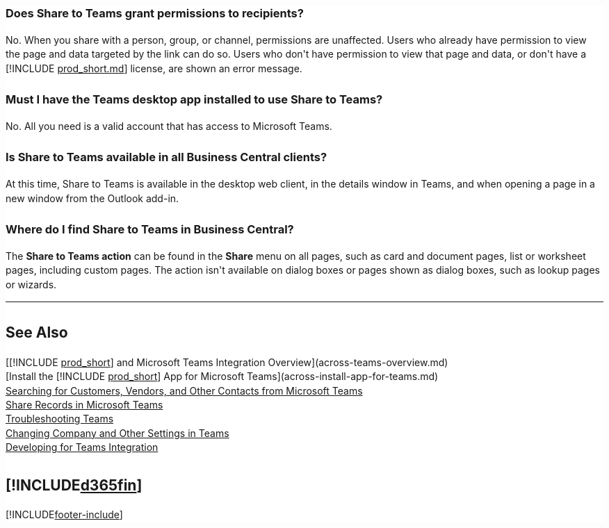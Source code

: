 ### Does Share to Teams grant permissions to recipients? 

No. When you share with a person, group, or channel, permissions are unaffected. Users who already have permission to view the page and data targeted by the link can do so. Users who don't have permission to view that page and data, or don't have a [!INCLUDE [prod_short.md](includes/prod_short.md)] license, are shown an error message. 
 
### Must I have the Teams desktop app installed to use Share to Teams? 

No. All you need is a valid account that has access to Microsoft Teams. 

### Is Share to Teams available in all Business Central clients? 

At this time, Share to Teams is available in the desktop web client, in the details window in Teams, and when opening a page in a new window from the Outlook add-in.

### Where do I find Share to Teams in Business Central? 

The **Share to Teams action** can be found in the **Share** menu on all pages, such as card and document pages, list or worksheet pages, including custom pages. The action isn't available on dialog boxes or pages shown as dialog boxes, such as lookup pages or wizards.

---
## See Also

[[!INCLUDE [prod_short](includes/prod_short.md)] and Microsoft Teams Integration Overview](across-teams-overview.md)  
[Install the [!INCLUDE [prod_short](includes/prod_short.md)] App for Microsoft Teams](across-install-app-for-teams.md)  
[Searching for Customers, Vendors, and Other Contacts from Microsoft Teams](across-search-contacts-teams.md)  
[Share Records in Microsoft Teams](across-working-with-teams.md)  
[Troubleshooting Teams](admin-teams-troubleshooting.md)  
[Changing Company and Other Settings in Teams](across-teams-settings.md)  
[Developing for Teams Integration](/dynamics365/business-central/dev-itpro/developer/devenv-develop-for-teams)  

## [!INCLUDE[d365fin](includes/free_trial_md.md)]  


[!INCLUDE[footer-include](includes/footer-banner.md)]
